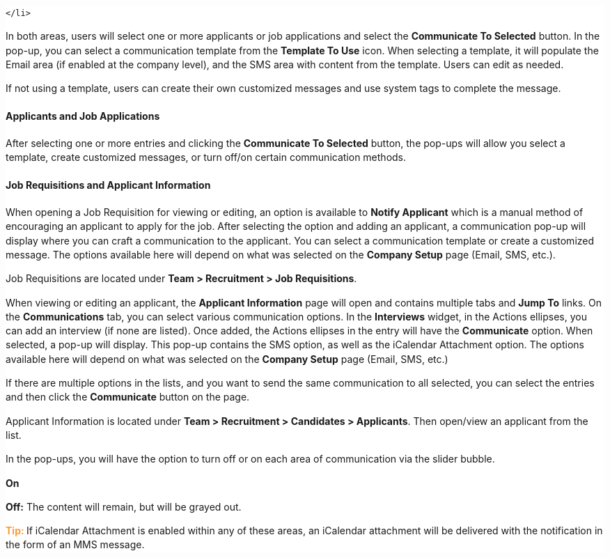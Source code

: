 	</li>
</ul>
<p>In both areas, users will select one or more applicants or job applications and select the <b>Communicate To Selected</b> button. In the pop-up, you can select a communication template from the <b>Template To Use</b> icon. When selecting a template, it will populate the Email area (if enabled at the company level), and the SMS area with content from the template. Users can edit as needed.</p>
<p>If not using a template, users can create their own customized messages and use system tags to complete the message.</p>
<h4>Applicants and Job Applications</h4>
<p>After selecting one or more entries and clicking the <b>Communicate To Selected</b> button, the pop-ups will allow you select a template, create customized messages, or turn off/on certain communication methods.</p>


<h4>Job Requisitions and Applicant Information</h4>
<p>When opening a Job Requisition for viewing or editing, an option is available to <b>Notify Applicant</b> which is a manual method of encouraging an applicant to apply for the job. After selecting the option and adding an applicant, a communication pop-up will display where you can craft a communication to the applicant. You can select a communication template or create a customized message. The options available here will depend on what was selected on the <b>Company Setup</b> page (Email, SMS, etc.).</p>
<p>Job Requisitions are located under <MadCap:conditionalText data-mc-conditions="UKGRConditionTags.WFR"><b>Team &gt; </b></MadCap:conditionalText><b>Recruitment &gt; Job Requisitions</b>.</p>

<p>When viewing or editing an applicant, the <b>Applicant Information</b> page will open and contains multiple tabs and <b>Jump To</b> links. On the <b>Communications</b> tab, you can select various communication options. In the <b>Interviews</b> widget, in the Actions ellipses, you can add an interview (if none are listed). Once added, the Actions ellipses in the entry will have the <b>Communicate</b> option. When selected, a pop-up will display. This pop-up contains the SMS option, as well as the iCalendar Attachment option. The options available here will depend on what was selected on the <b>Company Setup</b> page (Email, SMS, etc.)</p>
<p>If there are multiple options in the lists, and you want to send the same communication to all selected, you can select the entries and then click the <b>Communicate</b> button on the page.</p>
<p>Applicant Information is located under <MadCap:conditionalText data-mc-conditions="UKGRConditionTags.WFR"><b>Team &gt; </b></MadCap:conditionalText><b>Recruitment &gt; Candidates &gt; Applicants</b>. Then open/view an applicant from the list.</p>


<p>In the pop-ups, you will have the option to turn off or on each area of communication via the slider bubble.</p>
<p><b>On</b>
</p>

<p><b>Off:</b> The content will remain, but will be grayed out.</p>

<div class="Tip" data-mc-autonum="&lt;span style=&quot;color: #ff9933;&quot; class=&quot;mcFormatColor&quot;&gt;&lt;b&gt;Tip: &lt;/b&gt;&lt;/span&gt;"><span class="autonumber"><span><span style="color: #ff9933;" class="mcFormatColor"><b>Tip: </b></span></span></span>If iCalendar Attachment is enabled within any of these areas, an iCalendar attachment will be delivered with the notification in the form of an MMS message.</div>




</body></html>                                                   